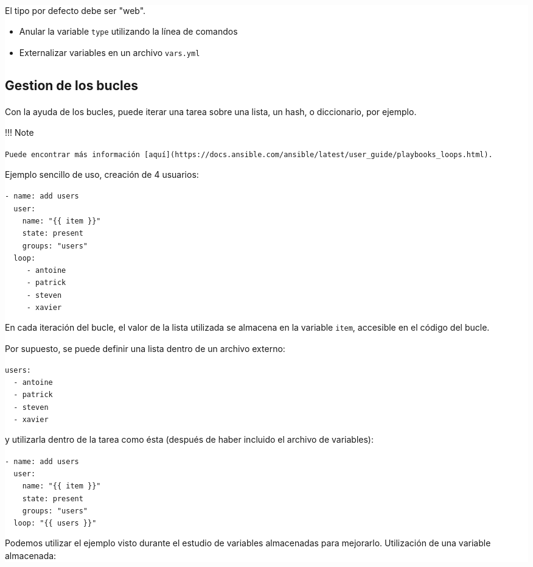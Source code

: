 El tipo por defecto debe ser "web".

* Anular la variable `type` utilizando la línea de comandos

* Externalizar variables en un archivo `vars.yml`

## Gestion de los bucles

Con la ayuda de los bucles, puede iterar una tarea sobre una lista, un hash, o diccionario, por ejemplo.

!!! Note

    Puede encontrar más información [aquí](https://docs.ansible.com/ansible/latest/user_guide/playbooks_loops.html).

Ejemplo sencillo de uso, creación de 4 usuarios:

```
- name: add users
  user:
    name: "{{ item }}"
    state: present
    groups: "users"
  loop:
     - antoine
     - patrick
     - steven
     - xavier
```

En cada iteración del bucle, el valor de la lista utilizada se almacena en la variable `item`, accesible en el código del bucle.

Por supuesto, se puede definir una lista dentro de un archivo externo:

```
users:
  - antoine
  - patrick
  - steven
  - xavier
```

y utilizarla dentro de la tarea como ésta (después de haber incluido el archivo de variables):

```
- name: add users
  user:
    name: "{{ item }}"
    state: present
    groups: "users"
  loop: "{{ users }}"
```

Podemos utilizar el ejemplo visto durante el estudio de variables almacenadas para mejorarlo. Utilización de una variable almacenada:
